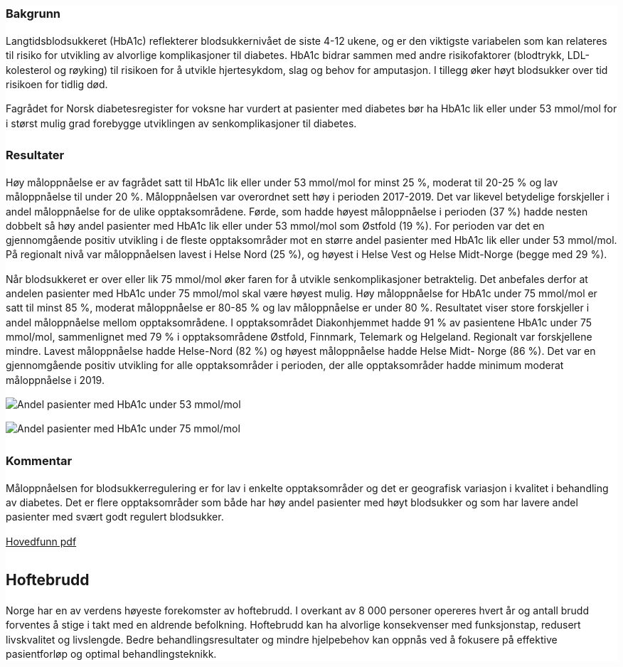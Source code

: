 ### Bakgrunn

Langtidsblodsukkeret (HbA1c) reflekterer blodsukkernivået de siste 4-12 ukene, og er den viktigste variabelen som kan relateres til risiko for utvikling av alvorlige komplikasjoner til diabetes. HbA1c bidrar sammen med andre risikofaktorer (blodtrykk, LDL-kolesterol og røyking) til risikoen for å utvikle hjertesykdom, slag og behov for amputasjon. I tillegg øker høyt blodsukker over tid risikoen for tidlig død.

Fagrådet for Norsk diabetesregister for voksne har vurdert at pasienter med diabetes bør ha HbA1c lik eller under 53 mmol/mol for i størst mulig grad forebygge utviklingen av senkomplikasjoner til diabetes.

### Resultater

Høy måloppnåelse er av fagrådet satt til HbA1c lik eller under 53 mmol/mol for minst 25 %, moderat til 20-25 % og lav måloppnåelse til under 20 %. Måloppnåelsen var overordnet sett høy i perioden 2017-2019. Det var likevel betydelige forskjeller i andel måloppnåelse for de ulike opptaksområdene. Førde, som hadde høyest måloppnåelse i perioden (37 %) hadde nesten dobbelt så høy andel pasienter med HbA1c lik eller under 53 mmol/mol som Østfold (19 %). For perioden var det en gjennomgående positiv utvikling i de fleste opptaksområder mot en større andel pasienter med HbA1c lik eller under 53 mmol/mol. På regionalt nivå var måloppnåelsen lavest i Helse Nord (25 %), og høyest i Helse Vest og Helse Midt-Norge (begge med 29 %).

Når blodsukkeret er over eller lik 75 mmol/mol øker faren for å utvikle senkomplikasjoner betraktelig. Det anbefales derfor at andelen pasienter med HbA1c under 75 mmol/mol skal være høyest mulig. Høy måloppnåelse for HbA1c under 75 mmol/mol er satt til minst 85 %, moderat måloppnåelse er 80-85 % og lav måloppnåelse er under 80 %. Resultatet viser store forskjeller i andel måloppnåelse mellom opptaksområdene. I opptaksområdet Diakonhjemmet hadde 91 % av pasientene HbA1c under 75 mmol/mol, sammenlignet med 79 % i opptaksområdene Østfold, Finnmark, Telemark og Helgeland. Regionalt var forskjellene mindre. Lavest måloppnåelse hadde Helse-Nord (82 %) og høyest måloppnåelse hadde Helse Midt- Norge (86 %). Det var en gjennomgående positiv utvikling for alle opptaksområder i perioden, der alle opptaksområder hadde minimum moderat måloppnåelse i 2019.

![Andel pasienter med HbA1c under 53 mmol/mol](/helseatlas/img/no/kvalitet/kvalitet_voksendiabetes_1.png "Andel pasienter med HbA1c under 53 mmol/mol, fordelt på opptaksområder, for perioden 2017-2019.")

![Andel pasienter med HbA1c under 75 mmol/mol](/helseatlas/img/no/kvalitet/kvalitet_voksendiabetes_2.png "Andel pasienter med HbA1c under 75 mmol/mol, fordelt på opptaksområder, for perioden 2017-2019.")

### Kommentar

Måloppnåelsen for blodsukkerregulering er for lav i enkelte opptaksområder og det er geografisk variasjon i kvalitet i behandling av diabetes. Det er flere opptaksområder som både har høy andel pasienter med høyt blodsukker og som har lavere andel pasienter med svært godt regulert blodsukker.

[Hovedfunn pdf](/helseatlas/files/kvalitet_voksendiabetes.pdf)

## Hoftebrudd

Norge har en av verdens høyeste forekomster av hoftebrudd. I overkant av 8 000 personer opereres hvert år og antall brudd forventes å stige i takt med en aldrende befolkning. Hoftebrudd kan ha alvorlige konsekvenser med funksjonstap, redusert livskvalitet og livslengde. Bedre behandlingsresultater og mindre hjelpebehov kan oppnås ved å fokusere på effektive pasientforløp og optimal behandlingsteknikk.
